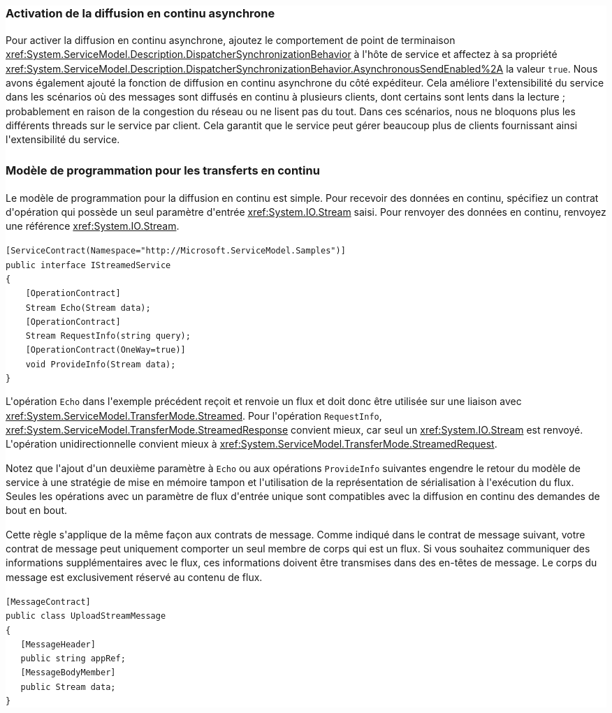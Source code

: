 ### <a name="enabling-asynchronous-streaming"></a>Activation de la diffusion en continu asynchrone  
 Pour activer la diffusion en continu asynchrone, ajoutez le comportement de point de terminaison <xref:System.ServiceModel.Description.DispatcherSynchronizationBehavior> à l'hôte de service et affectez à sa propriété <xref:System.ServiceModel.Description.DispatcherSynchronizationBehavior.AsynchronousSendEnabled%2A> la valeur `true`. Nous avons également ajouté la fonction de diffusion en continu asynchrone du côté expéditeur. Cela améliore l'extensibilité du service dans les scénarios où des messages sont diffusés en continu à plusieurs clients, dont certains sont lents dans la lecture ; probablement en raison de la congestion du réseau ou ne lisent pas du tout. Dans ces scénarios, nous ne bloquons plus les différents threads sur le service par client. Cela garantit que le service peut gérer beaucoup plus de clients fournissant ainsi l'extensibilité du service.  
  
### <a name="programming-model-for-streamed-transfers"></a>Modèle de programmation pour les transferts en continu  
 Le modèle de programmation pour la diffusion en continu est simple. Pour recevoir des données en continu, spécifiez un contrat d'opération qui possède un seul paramètre d'entrée <xref:System.IO.Stream> saisi. Pour renvoyer des données en continu, renvoyez une référence <xref:System.IO.Stream>.  
  
```  
[ServiceContract(Namespace="http://Microsoft.ServiceModel.Samples")]  
public interface IStreamedService  
{  
    [OperationContract]  
    Stream Echo(Stream data);  
    [OperationContract]  
    Stream RequestInfo(string query);  
    [OperationContract(OneWay=true)]  
    void ProvideInfo(Stream data);  
}  
```  
  
 L'opération `Echo` dans l'exemple précédent reçoit et renvoie un flux et doit donc être utilisée sur une liaison avec <xref:System.ServiceModel.TransferMode.Streamed>. Pour l'opération `RequestInfo`, <xref:System.ServiceModel.TransferMode.StreamedResponse> convient mieux, car seul un <xref:System.IO.Stream> est renvoyé. L'opération unidirectionnelle convient mieux à <xref:System.ServiceModel.TransferMode.StreamedRequest>.  
  
 Notez que l'ajout d'un deuxième paramètre à `Echo` ou aux opérations `ProvideInfo` suivantes engendre le retour du modèle de service à une stratégie de mise en mémoire tampon et l'utilisation de la représentation de sérialisation à l'exécution du flux. Seules les opérations avec un paramètre de flux d'entrée unique sont compatibles avec la diffusion en continu des demandes de bout en bout.  
  
 Cette règle s'applique de la même façon aux contrats de message. Comme indiqué dans le contrat de message suivant, votre contrat de message peut uniquement comporter un seul membre de corps qui est un flux. Si vous souhaitez communiquer des informations supplémentaires avec le flux, ces informations doivent être transmises dans des en-têtes de message. Le corps du message est exclusivement réservé au contenu de flux.  
  
```  
[MessageContract]  
public class UploadStreamMessage  
{  
   [MessageHeader]  
   public string appRef;  
   [MessageBodyMember]  
   public Stream data;  
}   
```  
  